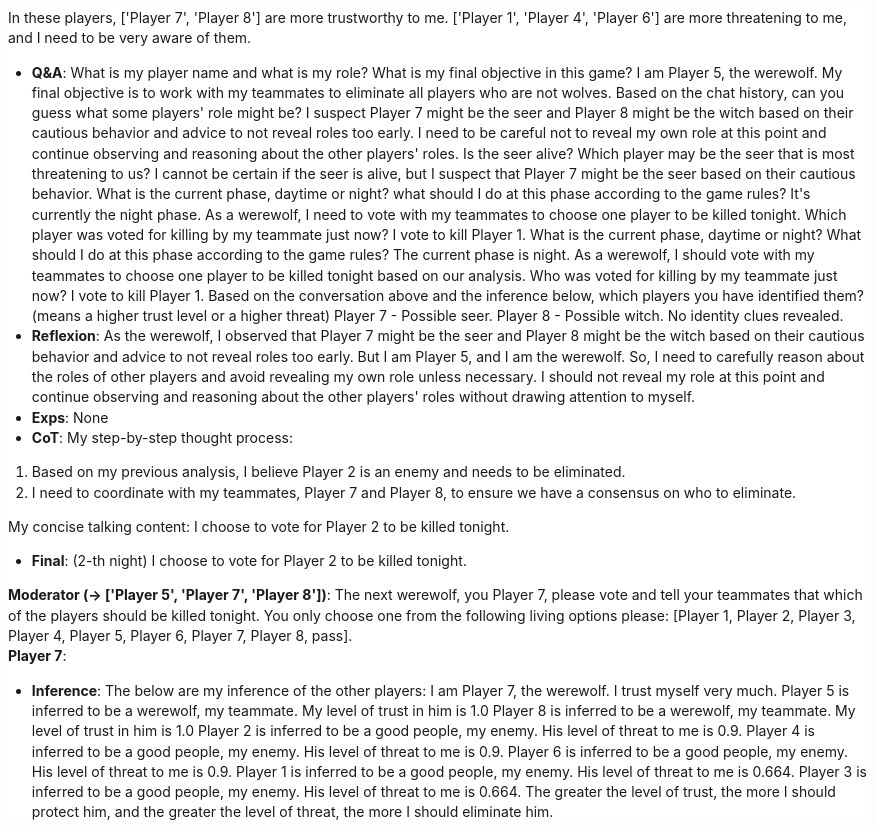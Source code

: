 In these players, ['Player 7', 'Player 8'] are more trustworthy to me. ['Player 1', 'Player 4', 'Player 6'] are more threatening to me, and I need to be very aware of them.  
- **Q&A**: What is my player name and what is my role? What is my final objective in this game? I am Player 5, the werewolf. My final objective is to work with my teammates to eliminate all players who are not wolves.
Based on the chat history, can you guess what some players' role might be? I suspect Player 7 might be the seer and Player 8 might be the witch based on their cautious behavior and advice to not reveal roles too early. I need to be careful not to reveal my own role at this point and continue observing and reasoning about the other players' roles.
Is the seer alive? Which player may be the seer that is most threatening to us? I cannot be certain if the seer is alive, but I suspect that Player 7 might be the seer based on their cautious behavior.
What is the current phase, daytime or night? what should I do at this phase according to the game rules? It's currently the night phase. As a werewolf, I need to vote with my teammates to choose one player to be killed tonight.
Which player was voted for killing by my teammate just now? I vote to kill Player 1.
What is the current phase, daytime or night? What should I do at this phase according to the game rules? The current phase is night. As a werewolf, I should vote with my teammates to choose one player to be killed tonight based on our analysis.
Who was voted for killing by my teammate just now? I vote to kill Player 1.
Based on the conversation above and the inference below, which players you have identified them? (means a higher trust level or a higher threat) Player 7 - Possible seer. Player 8 - Possible witch. No identity clues revealed.  
- **Reflexion**: As the werewolf, I observed that Player 7 might be the seer and Player 8 might be the witch based on their cautious behavior and advice to not reveal roles too early. But I am Player 5, and I am the werewolf. So, I need to carefully reason about the roles of other players and avoid revealing my own role unless necessary. I should not reveal my role at this point and continue observing and reasoning about the other players' roles without drawing attention to myself.  
- **Exps**: None  
- **CoT**: My step-by-step thought process:
1. Based on my previous analysis, I believe Player 2 is an enemy and needs to be eliminated.
2. I need to coordinate with my teammates, Player 7 and Player 8, to ensure we have a consensus on who to eliminate.

My concise talking content:
I choose to vote for Player 2 to be killed tonight.  

- **Final**: (2-th night) I choose to vote for Player 2 to be killed tonight.  

**Moderator (-> ['Player 5', 'Player 7', 'Player 8'])**: The next werewolf, you Player 7, please vote and tell your teammates that which of the players should be killed tonight. You only choose one from the following living options please: [Player 1, Player 2, Player 3, Player 4, Player 5, Player 6, Player 7, Player 8, pass].   
**Player 7**:  
- **Inference**: 
The below are my inference of the other players:
I am Player 7, the werewolf. I trust myself very much.
Player 5 is inferred to be a werewolf, my teammate. My level of trust in him is 1.0
Player 8 is inferred to be a werewolf, my teammate. My level of trust in him is 1.0
Player 2 is inferred to be a good people, my enemy. His level of threat to me is 0.9.
Player 4 is inferred to be a good people, my enemy. His level of threat to me is 0.9.
Player 6 is inferred to be a good people, my enemy. His level of threat to me is 0.9.
Player 1 is inferred to be a good people, my enemy. His level of threat to me is 0.664.
Player 3 is inferred to be a good people, my enemy. His level of threat to me is 0.664.
The greater the level of trust, the more I should protect him, and the greater the level of threat, the more I should eliminate him.
